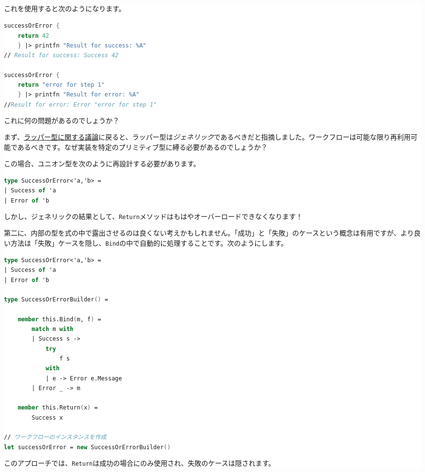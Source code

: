 これを使用すると次のようになります。

```fsharp
successOrError { 
    return 42
    } |> printfn "Result for success: %A" 
// Result for success: Success 42

successOrError { 
    return "error for step 1"
    } |> printfn "Result for error: %A" 
//Result for error: Error "error for step 1"    
```

これに何の問題があるのでしょうか？

まず、[ラッパー型に関する議論](../posts/computation-expressions-wrapper-types-part2.html)に戻ると、ラッパー型は*ジェネリック*であるべきだと指摘しました。ワークフローは可能な限り再利用可能であるべきです。なぜ実装を特定のプリミティブ型に縛る必要があるのでしょうか？

この場合、ユニオン型を次のように再設計する必要があります。

```fsharp
type SuccessOrError<'a,'b> = 
| Success of 'a
| Error of 'b
```

しかし、ジェネリックの結果として、`Return`メソッドはもはやオーバーロードできなくなります！

第二に、内部の型を式の中で露出させるのは良くない考えかもしれません。「成功」と「失敗」のケースという概念は有用ですが、より良い方法は「失敗」ケースを隠し、`Bind`の中で自動的に処理することです。次のようにします。

```fsharp
type SuccessOrError<'a,'b> = 
| Success of 'a
| Error of 'b

type SuccessOrErrorBuilder() =
    
    member this.Bind(m, f) = 
        match m with
        | Success s -> 
            try
                f s
            with
            | e -> Error e.Message
        | Error _ -> m

    member this.Return(x) = 
        Success x

// ワークフローのインスタンスを作成               
let successOrError = new SuccessOrErrorBuilder()
```

このアプローチでは、`Return`は成功の場合にのみ使用され、失敗のケースは隠されます。
